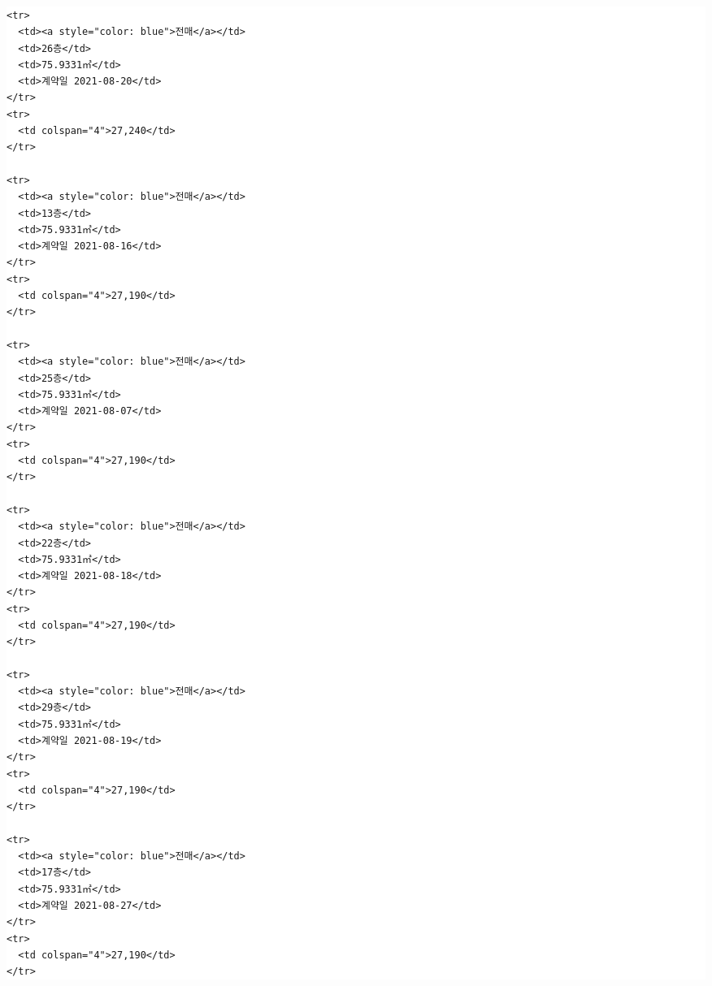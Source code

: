     <tr>
      <td><a style="color: blue">전매</a></td>
      <td>26층</td>
      <td>75.9331㎡</td>
      <td>계약일 2021-08-20</td>
    </tr>
    <tr>
      <td colspan="4">27,240</td>
    </tr>
      
    <tr>
      <td><a style="color: blue">전매</a></td>
      <td>13층</td>
      <td>75.9331㎡</td>
      <td>계약일 2021-08-16</td>
    </tr>
    <tr>
      <td colspan="4">27,190</td>
    </tr>
      
    <tr>
      <td><a style="color: blue">전매</a></td>
      <td>25층</td>
      <td>75.9331㎡</td>
      <td>계약일 2021-08-07</td>
    </tr>
    <tr>
      <td colspan="4">27,190</td>
    </tr>
      
    <tr>
      <td><a style="color: blue">전매</a></td>
      <td>22층</td>
      <td>75.9331㎡</td>
      <td>계약일 2021-08-18</td>
    </tr>
    <tr>
      <td colspan="4">27,190</td>
    </tr>
      
    <tr>
      <td><a style="color: blue">전매</a></td>
      <td>29층</td>
      <td>75.9331㎡</td>
      <td>계약일 2021-08-19</td>
    </tr>
    <tr>
      <td colspan="4">27,190</td>
    </tr>
      
    <tr>
      <td><a style="color: blue">전매</a></td>
      <td>17층</td>
      <td>75.9331㎡</td>
      <td>계약일 2021-08-27</td>
    </tr>
    <tr>
      <td colspan="4">27,190</td>
    </tr>
      
